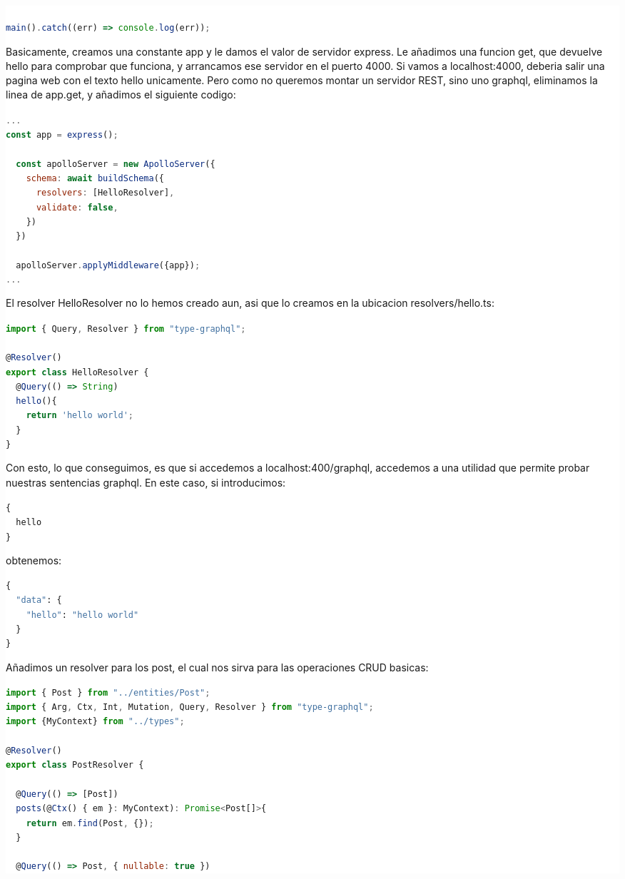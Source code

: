```js

main().catch((err) => console.log(err));
```
Basicamente, creamos una constante app y le damos el valor de servidor express. Le añadimos una funcion get, que devuelve hello para comprobar que funciona, y arrancamos ese servidor en el puerto 4000. Si vamos a localhost:4000, deberia salir una pagina web con el texto hello unicamente. Pero como no queremos montar un servidor REST, sino uno graphql, eliminamos la linea de app.get, y añadimos el siguiente codigo:
```js
...
const app = express();

  const apolloServer = new ApolloServer({
    schema: await buildSchema({
      resolvers: [HelloResolver],
      validate: false,
    })
  })

  apolloServer.applyMiddleware({app});
...
```
El resolver HelloResolver no lo hemos creado aun, asi que lo creamos en la ubicacion resolvers/hello.ts:
```js
import { Query, Resolver } from "type-graphql";

@Resolver()
export class HelloResolver {
  @Query(() => String)
  hello(){
    return 'hello world';
  }
}
```
Con esto, lo que conseguimos, es que si accedemos a localhost:400/graphql, accedemos a una utilidad que permite probar nuestras sentencias graphql. En este caso, si introducimos:
```graphql
{
  hello
}
```
obtenemos:
```graphql
{
  "data": {
    "hello": "hello world"
  }
}
```
Añadimos un resolver para los post, el cual nos sirva para las operaciones CRUD basicas:
```js
import { Post } from "../entities/Post";
import { Arg, Ctx, Int, Mutation, Query, Resolver } from "type-graphql";
import {MyContext} from "../types";

@Resolver()
export class PostResolver {

  @Query(() => [Post])
  posts(@Ctx() { em }: MyContext): Promise<Post[]>{
    return em.find(Post, {});
  }

  @Query(() => Post, { nullable: true })
```